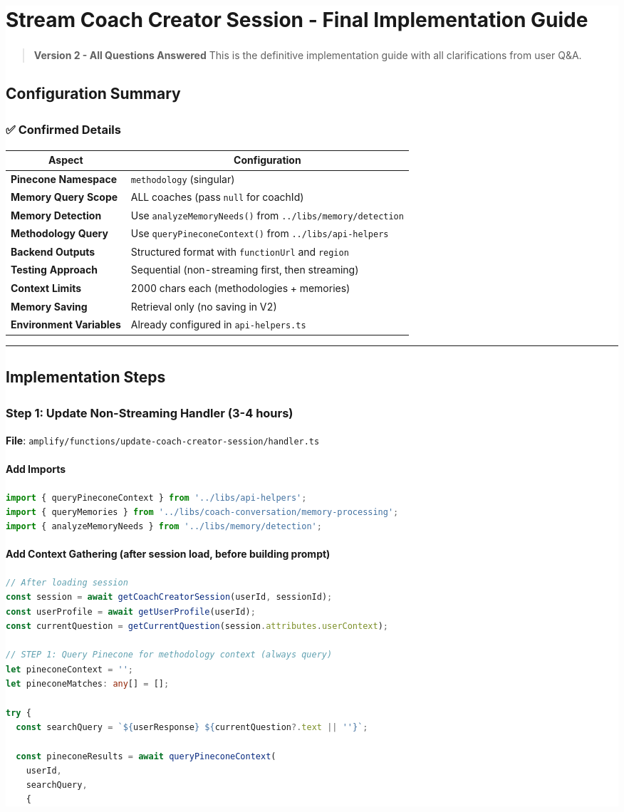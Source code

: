 # Stream Coach Creator Session - Final Implementation Guide

> **Version 2 - All Questions Answered**
> This is the definitive implementation guide with all clarifications from user Q&A.

## Configuration Summary

### ✅ Confirmed Details

| Aspect | Configuration |
|--------|---------------|
| **Pinecone Namespace** | `methodology` (singular) |
| **Memory Query Scope** | ALL coaches (pass `null` for coachId) |
| **Memory Detection** | Use `analyzeMemoryNeeds()` from `../libs/memory/detection` |
| **Methodology Query** | Use `queryPineconeContext()` from `../libs/api-helpers` |
| **Backend Outputs** | Structured format with `functionUrl` and `region` |
| **Testing Approach** | Sequential (non-streaming first, then streaming) |
| **Context Limits** | 2000 chars each (methodologies + memories) |
| **Memory Saving** | Retrieval only (no saving in V2) |
| **Environment Variables** | Already configured in `api-helpers.ts` |

---

## Implementation Steps

### Step 1: Update Non-Streaming Handler (3-4 hours)

**File**: `amplify/functions/update-coach-creator-session/handler.ts`

#### Add Imports

```typescript
import { queryPineconeContext } from '../libs/api-helpers';
import { queryMemories } from '../libs/coach-conversation/memory-processing';
import { analyzeMemoryNeeds } from '../libs/memory/detection';
```

#### Add Context Gathering (after session load, before building prompt)

```typescript
// After loading session
const session = await getCoachCreatorSession(userId, sessionId);
const userProfile = await getUserProfile(userId);
const currentQuestion = getCurrentQuestion(session.attributes.userContext);

// STEP 1: Query Pinecone for methodology context (always query)
let pineconeContext = '';
let pineconeMatches: any[] = [];

try {
  const searchQuery = `${userResponse} ${currentQuestion?.text || ''}`;

  const pineconeResults = await queryPineconeContext(
    userId,
    searchQuery,
    {
```